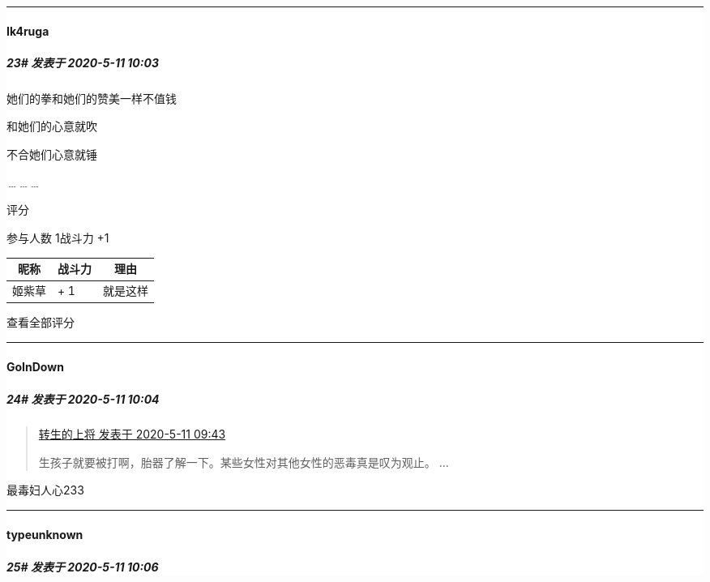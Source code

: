 





-----

####  Ik4ruga  
##### 23#       发表于 2020-5-11 10:03




她们的拳和她们的赞美一样不值钱

和她们的心意就吹

不合她们心意就锤



﹍﹍﹍

评分





 参与人数 1战斗力 +1

|昵称|战斗力|理由|
|----|---|---|
| 姬紫草| + 1|就是这样|



查看全部评分






-----

####  GoInDown  
##### 24#       发表于 2020-5-11 10:04



<blockquote><a href="httphttps://bbs.saraba1st.com/2b/forum.php?mod=redirect&amp;goto=findpost&amp;pid=47375252&amp;ptid=1933924" target="_blank">转生的上将 发表于 2020-5-11 09:43</a>

生孩子就要被打啊，胎器了解一下。某些女性对其他女性的恶毒真是叹为观止。 ...</blockquote>
最毒妇人心233







-----

####  typeunknown  
##### 25#       发表于 2020-5-11 10:06
